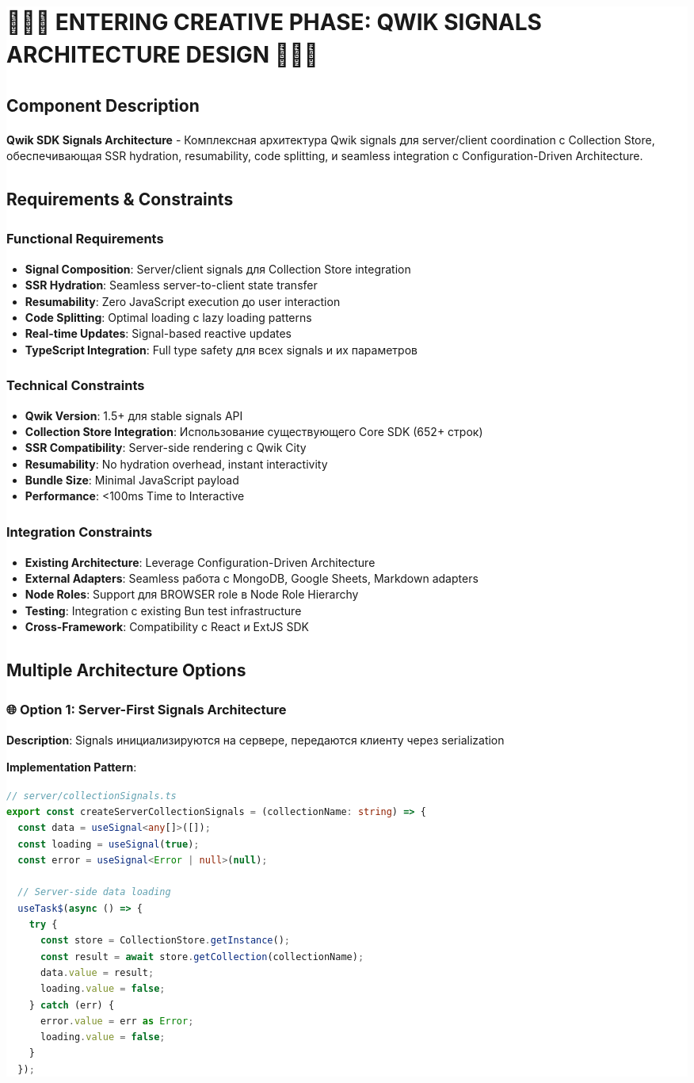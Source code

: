 # 🎨🎨🎨 ENTERING CREATIVE PHASE: QWIK SIGNALS ARCHITECTURE DESIGN 🎨🎨🎨

## Component Description
**Qwik SDK Signals Architecture** - Комплексная архитектура Qwik signals для server/client coordination с Collection Store, обеспечивающая SSR hydration, resumability, code splitting, и seamless integration с Configuration-Driven Architecture.

## Requirements & Constraints

### Functional Requirements
- **Signal Composition**: Server/client signals для Collection Store integration
- **SSR Hydration**: Seamless server-to-client state transfer
- **Resumability**: Zero JavaScript execution до user interaction
- **Code Splitting**: Optimal loading с lazy loading patterns
- **Real-time Updates**: Signal-based reactive updates
- **TypeScript Integration**: Full type safety для всех signals и их параметров

### Technical Constraints
- **Qwik Version**: 1.5+ для stable signals API
- **Collection Store Integration**: Использование существующего Core SDK (652+ строк)
- **SSR Compatibility**: Server-side rendering с Qwik City
- **Resumability**: No hydration overhead, instant interactivity
- **Bundle Size**: Minimal JavaScript payload
- **Performance**: <100ms Time to Interactive

### Integration Constraints
- **Existing Architecture**: Leverage Configuration-Driven Architecture
- **External Adapters**: Seamless работа с MongoDB, Google Sheets, Markdown adapters
- **Node Roles**: Support для BROWSER role в Node Role Hierarchy
- **Testing**: Integration с existing Bun test infrastructure
- **Cross-Framework**: Compatibility с React и ExtJS SDK

## Multiple Architecture Options

### 🌐 Option 1: Server-First Signals Architecture

**Description**: Signals инициализируются на сервере, передаются клиенту через serialization

**Implementation Pattern**:
```typescript
// server/collectionSignals.ts
export const createServerCollectionSignals = (collectionName: string) => {
  const data = useSignal<any[]>([]);
  const loading = useSignal(true);
  const error = useSignal<Error | null>(null);

  // Server-side data loading
  useTask$(async () => {
    try {
      const store = CollectionStore.getInstance();
      const result = await store.getCollection(collectionName);
      data.value = result;
      loading.value = false;
    } catch (err) {
      error.value = err as Error;
      loading.value = false;
    }
  });

```